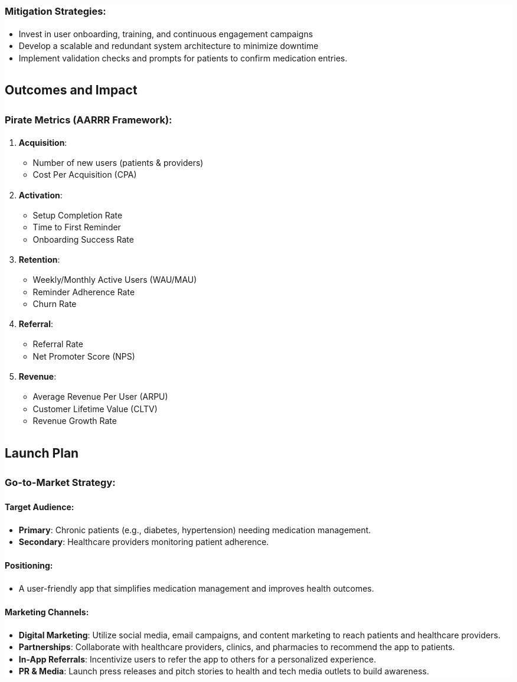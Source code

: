 ### Mitigation Strategies:
- Invest in user onboarding, training, and continuous engagement campaigns
- Develop a scalable and redundant system architecture to minimize downtime
- Implement validation checks and prompts for patients to confirm medication entries.

## Outcomes and Impact

### Pirate Metrics (AARRR Framework):
1. **Acquisition**:
   - Number of new users (patients & providers)
   - Cost Per Acquisition (CPA)
   
2. **Activation**:
   - Setup Completion Rate
   - Time to First Reminder
   - Onboarding Success Rate
   
3. **Retention**:
   - Weekly/Monthly Active Users (WAU/MAU)
   - Reminder Adherence Rate
   - Churn Rate
   
4. **Referral**:
   - Referral Rate
   - Net Promoter Score (NPS)
   
5. **Revenue**:
   - Average Revenue Per User (ARPU)
   - Customer Lifetime Value (CLTV)
   - Revenue Growth Rate

## Launch Plan

### Go-to-Market Strategy:

#### Target Audience:
- **Primary**: Chronic patients (e.g., diabetes, hypertension) needing medication management.
- **Secondary**: Healthcare providers monitoring patient adherence.

#### Positioning:
- A user-friendly app that simplifies medication management and improves health outcomes.

#### Marketing Channels:
- **Digital Marketing**: Utilize social media, email campaigns, and content marketing to reach patients and healthcare providers.
- **Partnerships**: Collaborate with healthcare providers, clinics, and pharmacies to recommend the app to patients.
- **In-App Referrals**: Incentivize users to refer the app to others for a personalized experience.
- **PR & Media**: Launch press releases and pitch stories to health and tech media outlets to build awareness.
